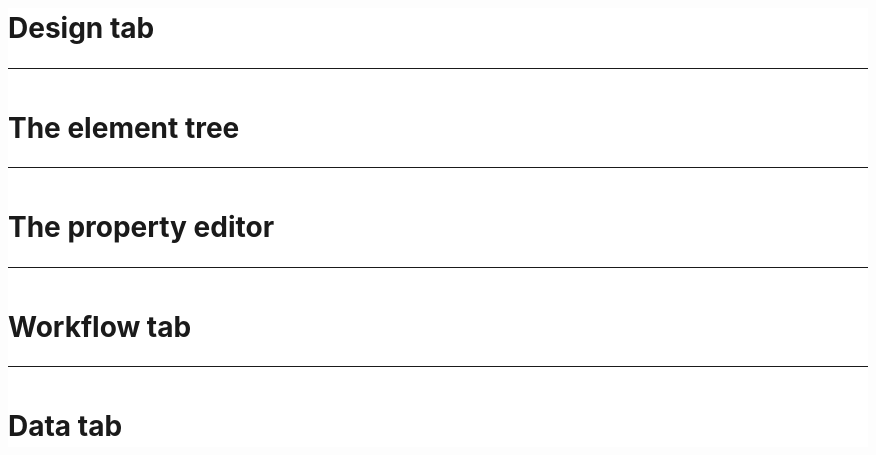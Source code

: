 
# Design tab












---


# The element tree












---


# The property editor












---


# Workflow tab












---


# Data tab


